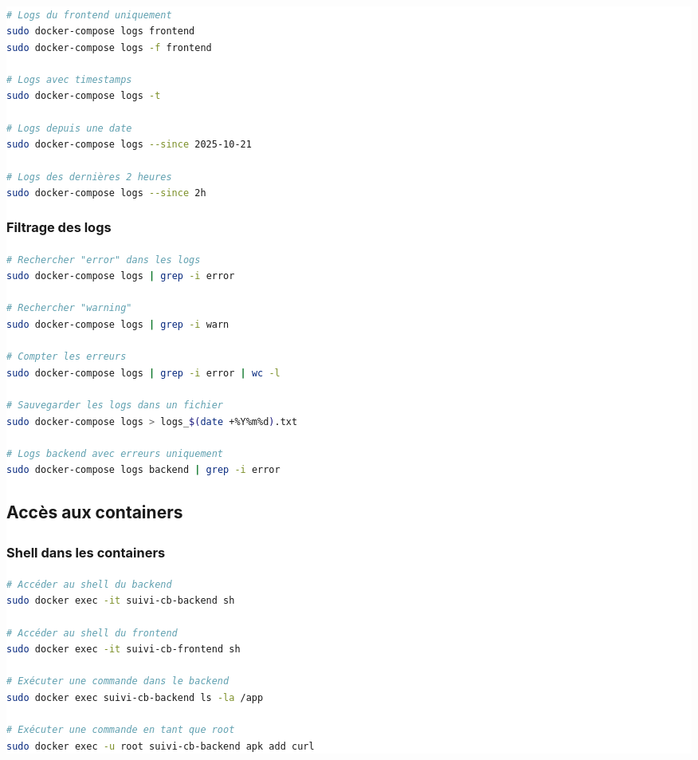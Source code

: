 ```bash
# Logs du frontend uniquement
sudo docker-compose logs frontend
sudo docker-compose logs -f frontend

# Logs avec timestamps
sudo docker-compose logs -t

# Logs depuis une date
sudo docker-compose logs --since 2025-10-21

# Logs des dernières 2 heures
sudo docker-compose logs --since 2h
```

### Filtrage des logs

```bash
# Rechercher "error" dans les logs
sudo docker-compose logs | grep -i error

# Rechercher "warning"
sudo docker-compose logs | grep -i warn

# Compter les erreurs
sudo docker-compose logs | grep -i error | wc -l

# Sauvegarder les logs dans un fichier
sudo docker-compose logs > logs_$(date +%Y%m%d).txt

# Logs backend avec erreurs uniquement
sudo docker-compose logs backend | grep -i error
```

## Accès aux containers

### Shell dans les containers

```bash
# Accéder au shell du backend
sudo docker exec -it suivi-cb-backend sh

# Accéder au shell du frontend
sudo docker exec -it suivi-cb-frontend sh

# Exécuter une commande dans le backend
sudo docker exec suivi-cb-backend ls -la /app

# Exécuter une commande en tant que root
sudo docker exec -u root suivi-cb-backend apk add curl
```
